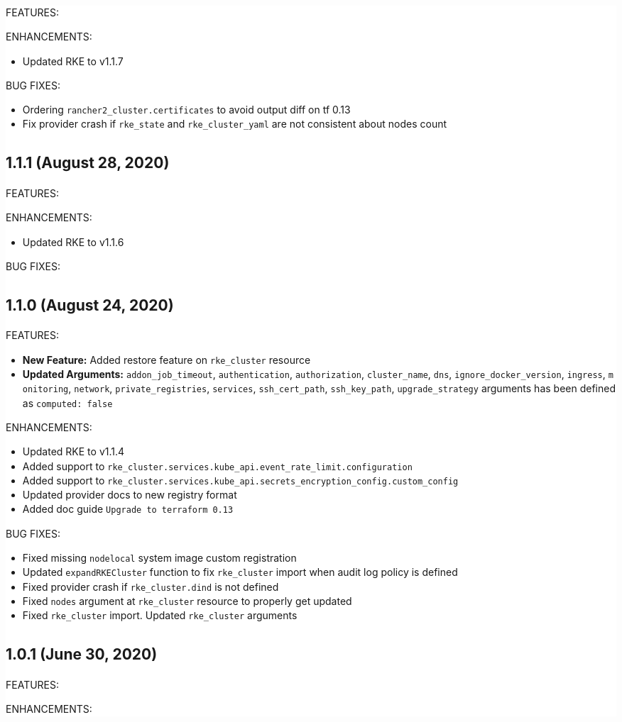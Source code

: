 FEATURES:



ENHANCEMENTS:

* Updated RKE to v1.1.7

BUG FIXES:

* Ordering `rancher2_cluster.certificates` to avoid output diff on tf 0.13
* Fix provider crash if `rke_state` and `rke_cluster_yaml` are not consistent about nodes count

## 1.1.1 (August 28, 2020)

FEATURES:



ENHANCEMENTS:

* Updated RKE to v1.1.6

BUG FIXES:



## 1.1.0 (August 24, 2020)

FEATURES:

* **New Feature:** Added restore feature on `rke_cluster` resource
* **Updated Arguments:** `addon_job_timeout`, `authentication`, `authorization`, `cluster_name`, `dns`, `ignore_docker_version`, `ingress`, `monitoring`, `network`, `private_registries`, `services`, `ssh_cert_path`, `ssh_key_path`, `upgrade_strategy` arguments has been defined as `computed: false`

ENHANCEMENTS:

* Updated RKE to v1.1.4
* Added support to `rke_cluster.services.kube_api.event_rate_limit.configuration`
* Added support to `rke_cluster.services.kube_api.secrets_encryption_config.custom_config`
* Updated provider docs to new registry format
* Added doc guide `Upgrade to terraform 0.13`

BUG FIXES:

* Fixed missing `nodelocal` system image custom registration
* Updated `expandRKECluster` function to fix `rke_cluster` import when audit log policy is defined
* Fixed provider crash if `rke_cluster.dind` is not defined
* Fixed `nodes` argument at `rke_cluster` resource to properly get updated
* Fixed `rke_cluster` import. Updated `rke_cluster` arguments 

## 1.0.1 (June 30, 2020)

FEATURES:



ENHANCEMENTS:
